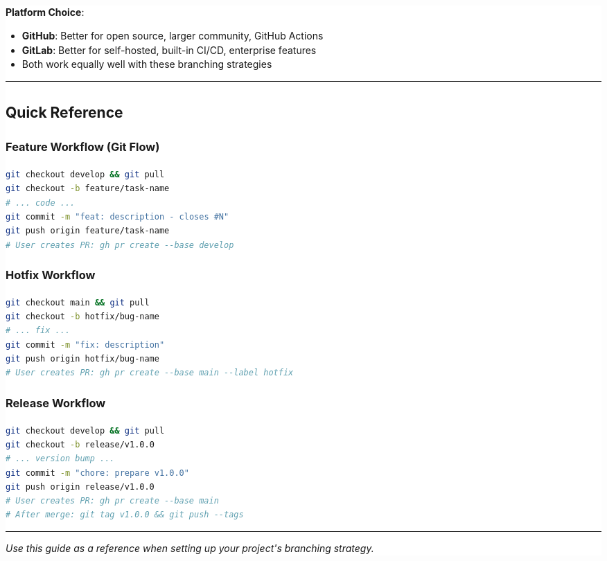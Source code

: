 **Platform Choice**:
- **GitHub**: Better for open source, larger community, GitHub Actions
- **GitLab**: Better for self-hosted, built-in CI/CD, enterprise features
- Both work equally well with these branching strategies

---

## Quick Reference

### Feature Workflow (Git Flow)

```bash
git checkout develop && git pull
git checkout -b feature/task-name
# ... code ...
git commit -m "feat: description - closes #N"
git push origin feature/task-name
# User creates PR: gh pr create --base develop
```

### Hotfix Workflow

```bash
git checkout main && git pull
git checkout -b hotfix/bug-name
# ... fix ...
git commit -m "fix: description"
git push origin hotfix/bug-name
# User creates PR: gh pr create --base main --label hotfix
```

### Release Workflow

```bash
git checkout develop && git pull
git checkout -b release/v1.0.0
# ... version bump ...
git commit -m "chore: prepare v1.0.0"
git push origin release/v1.0.0
# User creates PR: gh pr create --base main
# After merge: git tag v1.0.0 && git push --tags
```

---

*Use this guide as a reference when setting up your project's branching strategy.*
